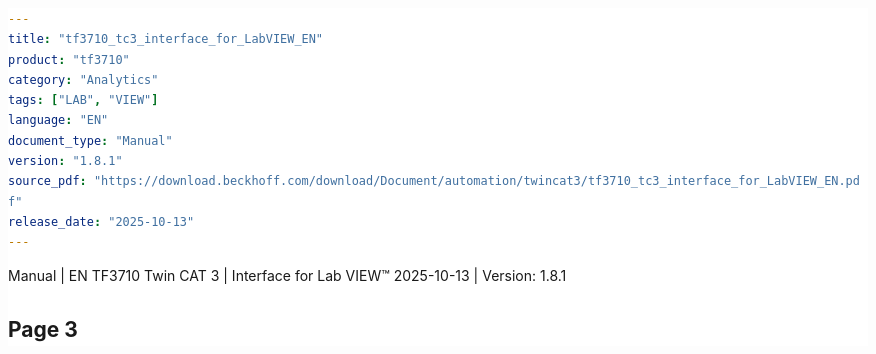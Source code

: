 ```yaml
---
title: "tf3710_tc3_interface_for_LabVIEW_EN"
product: "tf3710"
category: "Analytics"
tags: ["LAB", "VIEW"]
language: "EN"
document_type: "Manual"
version: "1.8.1"
source_pdf: "https://download.beckhoff.com/download/Document/automation/twincat3/tf3710_tc3_interface_for_LabVIEW_EN.pdf"
release_date: "2025-10-13"
---
```

Manual | EN TF3710 Twin CAT 3 | Interface for Lab VIEW™ 2025-10-13 | Version: 1.8.1
## Page 3
